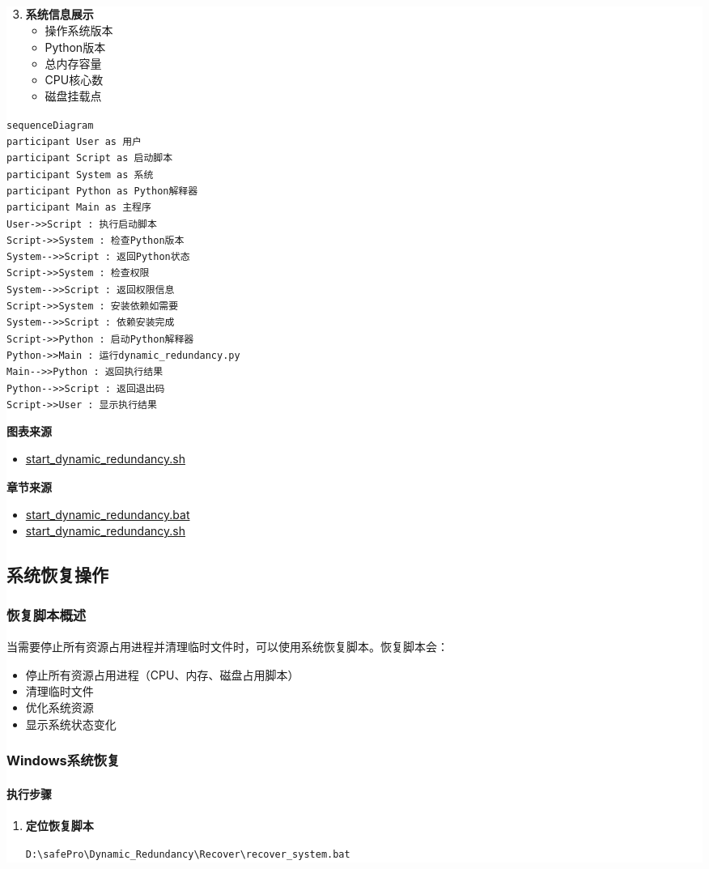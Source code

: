 3. **系统信息展示**
   - 操作系统版本
   - Python版本
   - 总内存容量
   - CPU核心数
   - 磁盘挂载点

```mermaid
sequenceDiagram
participant User as 用户
participant Script as 启动脚本
participant System as 系统
participant Python as Python解释器
participant Main as 主程序
User->>Script : 执行启动脚本
Script->>System : 检查Python版本
System-->>Script : 返回Python状态
Script->>System : 检查权限
System-->>Script : 返回权限信息
Script->>System : 安装依赖如需要
System-->>Script : 依赖安装完成
Script->>Python : 启动Python解释器
Python->>Main : 运行dynamic_redundancy.py
Main-->>Python : 返回执行结果
Python-->>Script : 返回退出码
Script->>User : 显示执行结果
```

**图表来源**
- [start_dynamic_redundancy.sh](file://start_dynamic_redundancy.sh#L1-L104)

**章节来源**
- [start_dynamic_redundancy.bat](file://start_dynamic_redundancy.bat#L1-L24)
- [start_dynamic_redundancy.sh](file://start_dynamic_redundancy.sh#L1-L104)

## 系统恢复操作

### 恢复脚本概述

当需要停止所有资源占用进程并清理临时文件时，可以使用系统恢复脚本。恢复脚本会：
- 停止所有资源占用进程（CPU、内存、磁盘占用脚本）
- 清理临时文件
- 优化系统资源
- 显示系统状态变化

### Windows系统恢复

#### 执行步骤
1. **定位恢复脚本**
   ```
   D:\safePro\Dynamic_Redundancy\Recover\recover_system.bat
   ```
